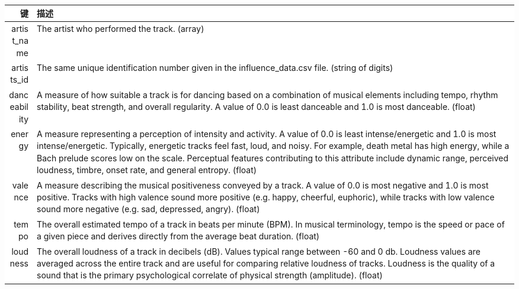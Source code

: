 |                    键 | 描述                                                                                                                                                                                                                                                                                                                                                                                                                                                                                                                                                                                                      |
| --------------------: | :-------------------------------------------------------------------------------------------------------------------------------------------------------------------------------------------------------------------------------------------------------------------------------------------------------------------------------------------------------------------------------------------------------------------------------------------------------------------------------------------------------------------------------------------------------------------------------------------------------- |
|           artist_name | The artist who performed the track. (array)                                                                                                                                                                                                                                                                                                                                                                                                                                                                                                                                                               |
|            artists_id | The same unique identification number given in the influence_data.csv file. (string of digits)                                                                                                                                                                                                                                                                                                                                                                                                                                                                                                            |
|          danceability | A measure of how suitable a track is for dancing based on a combination of musical elements including tempo, rhythm stability, beat strength, and overall regularity. A value of 0.0 is least danceable and 1.0 is most danceable. (float)                                                                                                                                                                                                                                                                                                                                                                |
|                energy | A measure representing a perception of intensity and activity. A value of 0.0 is least intense/energetic and 1.0 is most intense/energetic. Typically, energetic tracks feel fast, loud, and noisy. For example, death metal has high energy, while a Bach prelude scores low on the scale. Perceptual features contributing to this attribute include dynamic range, perceived loudness, timbre, onset rate, and general entropy. (float)                                                                                                                                                                |
|               valence | A measure describing the musical positiveness conveyed by a track. A value of 0.0 is most negative and 1.0 is most positive. Tracks with high valence sound more positive (e.g. happy, cheerful, euphoric), while tracks with low valence sound more negative (e.g. sad, depressed, angry). (float)                                                                                                                                                                                                                                                                                                       |
|                 tempo | The overall estimated tempo of a track in beats per minute (BPM). In musical terminology, tempo is the speed or pace of a given piece and derives directly from the average beat duration. (float)                                                                                                                                                                                                                                                                                                                                                                                                        |
|              loudness | The overall loudness of a track in decibels (dB). Values typical range between -60 and 0 db. Loudness values are averaged across the entire track and are useful for comparing relative loudness of tracks. Loudness is the quality of a sound that is the primary psychological correlate of physical strength (amplitude). (float)                                                                                                                                                                                                                                                                      |